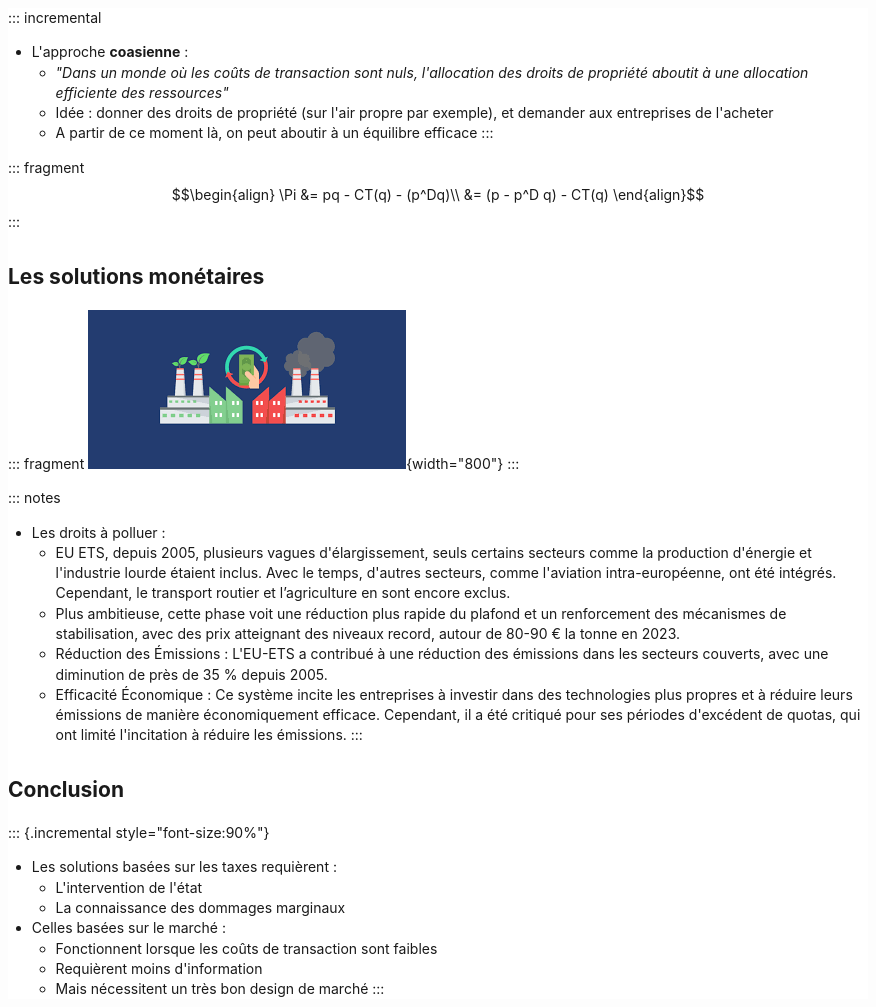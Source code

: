 ::: incremental
-   L'approche **coasienne** :
    -   *"Dans un monde où les coûts de transaction sont nuls, l'allocation des droits de propriété aboutit à une allocation efficiente des ressources"*
    -   Idée : donner des droits de propriété (sur l'air propre par exemple), et demander aux entreprises de l'acheter
    -   A partir de ce moment là, on peut aboutir à un équilibre efficace
:::

::: fragment
$$\begin{align}
\Pi &= pq - CT(q) - (p^Dq)\\
    &= (p - p^D q) - CT(q)
\end{align}$$
:::

## Les solutions monétaires

::: fragment
![](images/droits_polluer.png){width="800"}
:::

::: notes
-   Les droits à polluer :
    -   EU ETS, depuis 2005, plusieurs vagues d'élargissement, seuls certains secteurs comme la production d'énergie et l'industrie lourde étaient inclus. Avec le temps, d'autres secteurs, comme l'aviation intra-européenne, ont été intégrés. Cependant, le transport routier et l’agriculture en sont encore exclus.
    -   Plus ambitieuse, cette phase voit une réduction plus rapide du plafond et un renforcement des mécanismes de stabilisation, avec des prix atteignant des niveaux record, autour de 80-90 € la tonne en 2023.
    -   Réduction des Émissions : L'EU-ETS a contribué à une réduction des émissions dans les secteurs couverts, avec une diminution de près de 35 % depuis 2005.
    -   Efficacité Économique : Ce système incite les entreprises à investir dans des technologies plus propres et à réduire leurs émissions de manière économiquement efficace. Cependant, il a été critiqué pour ses périodes d'excédent de quotas, qui ont limité l'incitation à réduire les émissions.
:::

## Conclusion

::: {.incremental style="font-size:90%"}
-   Les solutions basées sur les taxes requièrent :
    -   L'intervention de l'état
    -   La connaissance des dommages marginaux
-   Celles basées sur le marché :
    -   Fonctionnent lorsque les coûts de transaction sont faibles
    -   Requièrent moins d'information
    -   Mais nécessitent un très bon design de marché
:::
